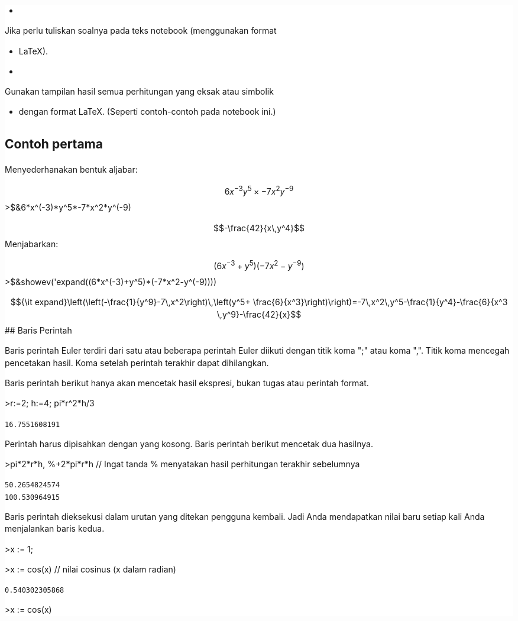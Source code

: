 * 
Jika perlu tuliskan soalnya pada teks notebook (menggunakan format
* LaTeX).

* 
Gunakan tampilan hasil semua perhitungan yang eksak atau simbolik
* dengan format LaTeX. (Seperti contoh-contoh pada notebook ini.)


## Contoh pertama

Menyederhanakan bentuk aljabar:


$$6x^{-3}y^5\times -7x^2y^{-9}$$\>$&6\*x^(-3)\*y^5\*-7\*x^2\*y^(-9)


$$-\frac{42}{x\,y^4}$$Menjabarkan:


$$(6x^{-3}+y^5)(-7x^2-y^{-9})$$\>$&showev('expand((6\*x^(-3)+y^5)\*(-7\*x^2-y^(-9))))


$${\it expand}\left(\left(-\frac{1}{y^9}-7\,x^2\right)\,\left(y^5+  \frac{6}{x^3}\right)\right)=-7\,x^2\,y^5-\frac{1}{y^4}-\frac{6}{x^3  \,y^9}-\frac{42}{x}$$## Baris Perintah

Baris perintah Euler terdiri dari satu atau beberapa perintah Euler
diikuti dengan titik koma ";" atau koma ",". Titik koma mencegah
pencetakan hasil. Koma setelah perintah terakhir dapat dihilangkan.


Baris perintah berikut hanya akan mencetak hasil ekspresi, bukan tugas
atau perintah format.


\>r:=2; h:=4; pi\*r^2\*h/3


    16.7551608191

Perintah harus dipisahkan dengan yang kosong. Baris perintah berikut
mencetak dua hasilnya.


\>pi\*2\*r\*h, %+2\*pi\*r\*h // Ingat tanda % menyatakan hasil perhitungan terakhir sebelumnya


    50.2654824574
    100.530964915

Baris perintah dieksekusi dalam urutan yang ditekan pengguna kembali.
Jadi Anda mendapatkan nilai baru setiap kali Anda menjalankan baris
kedua.


\>x := 1;

\>x := cos(x) // nilai cosinus (x dalam radian)


    0.540302305868

\>x := cos(x)
